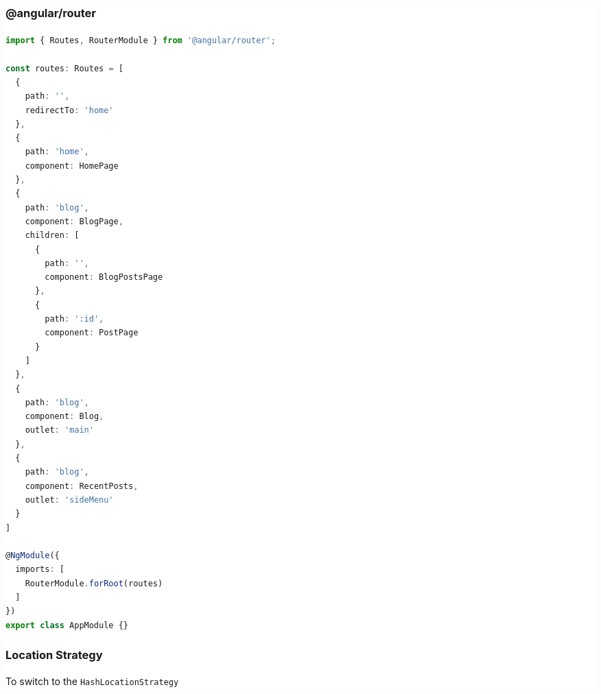 ### @angular/router

```ts
import { Routes, RouterModule } from '@angular/router';

const routes: Routes = [
  {
    path: '',
    redirectTo: 'home'
  },
  {
    path: 'home',
    component: HomePage
  },
  {
    path: 'blog',
    component: BlogPage,
    children: [
      {
        path: '',
        component: BlogPostsPage
      },
      {
        path: ':id',
        component: PostPage
      }
    ]
  },
  {
    path: 'blog',
    component: Blog,
    outlet: 'main'
  },
  {
    path: 'blog',
    component: RecentPosts,  
    outlet: 'sideMenu'
  }
]

@NgModule({
  imports: [
    RouterModule.forRoot(routes)
  ]
})
export class AppModule {}
```

### Location Strategy

To switch to the `HashLocationStrategy`
